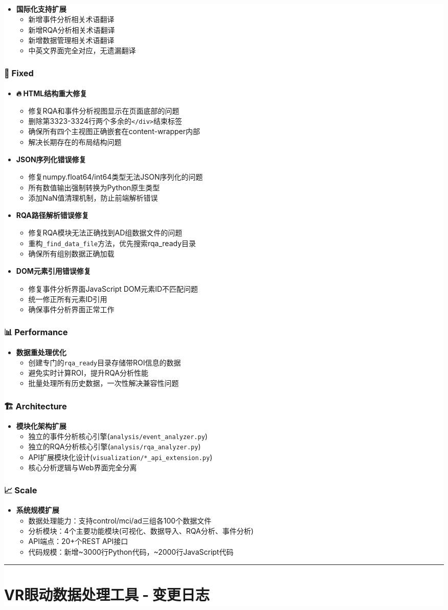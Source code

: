 - **国际化支持扩展**
  - 新增事件分析相关术语翻译
  - 新增RQA分析相关术语翻译  
  - 新增数据管理相关术语翻译
  - 中英文界面完全对应，无遗漏翻译

### 🐛 Fixed
- **🔥 HTML结构重大修复**
  - 修复RQA和事件分析视图显示在页面底部的问题
  - 删除第3323-3324行两个多余的`</div>`结束标签
  - 确保所有四个主视图正确嵌套在content-wrapper内部
  - 解决长期存在的布局结构问题

- **JSON序列化错误修复**
  - 修复numpy.float64/int64类型无法JSON序列化的问题
  - 所有数值输出强制转换为Python原生类型
  - 添加NaN值清理机制，防止前端解析错误

- **RQA路径解析错误修复**
  - 修复RQA模块无法正确找到AD组数据文件的问题
  - 重构`_find_data_file`方法，优先搜索rqa_ready目录
  - 确保所有组别数据正确加载

- **DOM元素引用错误修复**
  - 修复事件分析界面JavaScript DOM元素ID不匹配问题
  - 统一修正所有元素ID引用
  - 确保事件分析界面正常工作

### 📊 Performance
- **数据重处理优化**
  - 创建专门的`rqa_ready`目录存储带ROI信息的数据
  - 避免实时计算ROI，提升RQA分析性能
  - 批量处理所有历史数据，一次性解决兼容性问题

### 🏗️ Architecture
- **模块化架构扩展**
  - 独立的事件分析核心引擎(`analysis/event_analyzer.py`)
  - 独立的RQA分析核心引擎(`analysis/rqa_analyzer.py`)
  - API扩展模块化设计(`visualization/*_api_extension.py`)
  - 核心分析逻辑与Web界面完全分离

### 📈 Scale
- **系统规模扩展**
  - 数据处理能力：支持control/mci/ad三组各100个数据文件
  - 分析模块：4个主要功能模块(可视化、数据导入、RQA分析、事件分析)
  - API端点：20+个REST API接口
  - 代码规模：新增~3000行Python代码，~2000行JavaScript代码

---

# VR眼动数据处理工具 - 变更日志
